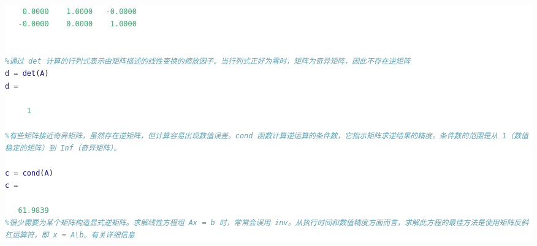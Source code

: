   ```matlab
      0.0000    1.0000   -0.0000
     -0.0000    0.0000    1.0000
     
     
  %通过 det 计算的行列式表示由矩阵描述的线性变换的缩放因子。当行列式正好为零时，矩阵为奇异矩阵，因此不存在逆矩阵
  d = det(A)
  d =
  
       1
  
  %有些矩阵接近奇异矩阵，虽然存在逆矩阵，但计算容易出现数值误差。cond 函数计算逆运算的条件数，它指示矩阵求逆结果的精度。条件数的范围是从 1（数值稳定的矩阵）到 Inf（奇异矩阵）。
  
  c = cond(A)
  c =
  
     61.9839
  %很少需要为某个矩阵构造显式逆矩阵。求解线性方程组 Ax = b 时，常常会误用 inv。从执行时间和数值精度方面而言，求解此方程的最佳方法是使用矩阵反斜杠运算符，即 x = A\b。有关详细信息
  ```

  